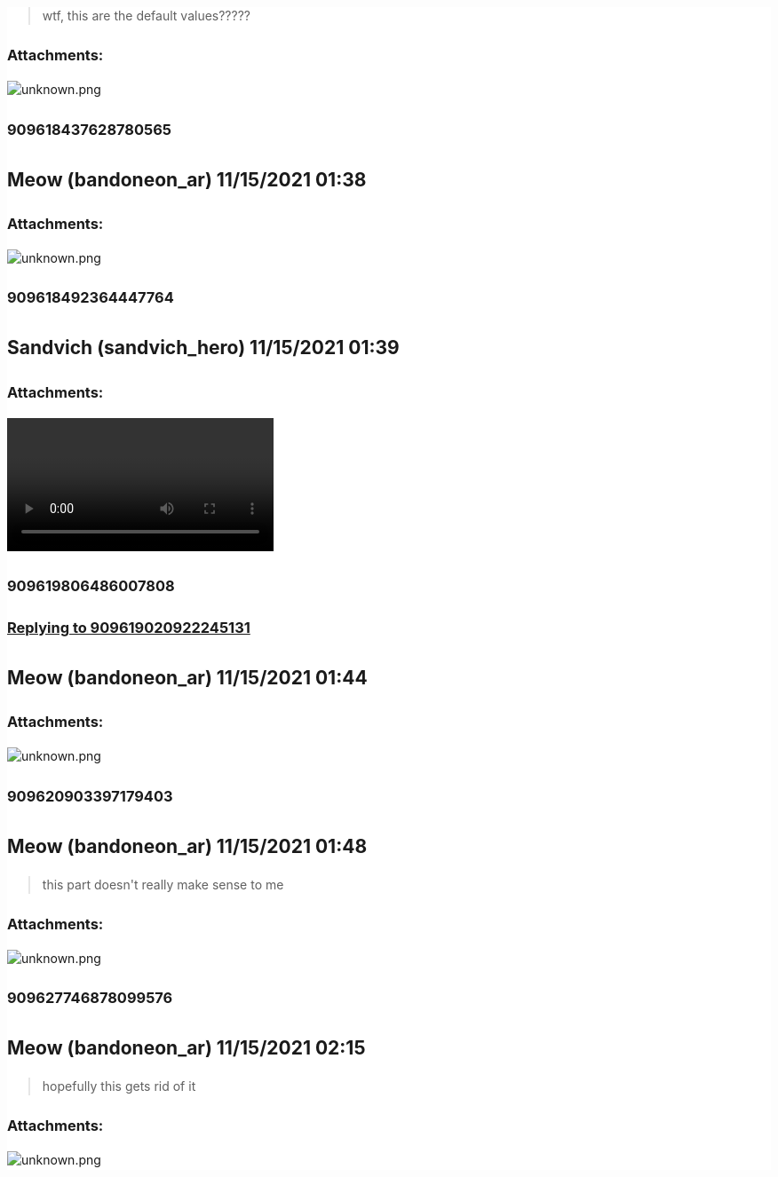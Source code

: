 > wtf, this are the default values?????
### Attachments: 
![unknown.png](https://yuzudiscordbackup.s3.us-west-2.amazonaws.com/files-game-mods/909618038716903424_unknown.png)

### 909618437628780565
## Meow (bandoneon_ar) 11/15/2021 01:38 

> 
### Attachments: 
![unknown.png](https://yuzudiscordbackup.s3.us-west-2.amazonaws.com/files-game-mods/909618437628780565_unknown.png)

### 909618492364447764
## Sandvich (sandvich_hero) 11/15/2021 01:39 

> 
### Attachments: 
![Desktop_2021.11.14_-_20.34.57.01_Trim.mp4](https://yuzudiscordbackup.s3.us-west-2.amazonaws.com/files-game-mods/909618492364447764_Desktop_2021.11.14_-_20.34.57.01_Trim.mp4)

### 909619806486007808
### [Replying to 909619020922245131](#909619020922245131)
## Meow (bandoneon_ar) 11/15/2021 01:44 

> 
### Attachments: 
![unknown.png](https://yuzudiscordbackup.s3.us-west-2.amazonaws.com/files-game-mods/909619806486007808_unknown.png)

### 909620903397179403
## Meow (bandoneon_ar) 11/15/2021 01:48 

> this part doesn't really make sense to me
### Attachments: 
![unknown.png](https://yuzudiscordbackup.s3.us-west-2.amazonaws.com/files-game-mods/909620903397179403_unknown.png)

### 909627746878099576
## Meow (bandoneon_ar) 11/15/2021 02:15 

> hopefully this gets rid of it
### Attachments: 
![unknown.png](https://yuzudiscordbackup.s3.us-west-2.amazonaws.com/files-game-mods/909627746878099576_unknown.png)
